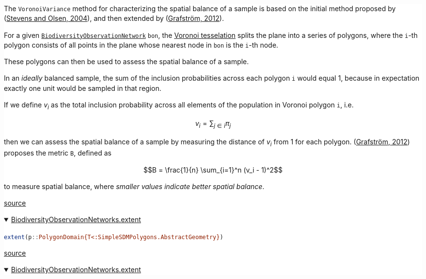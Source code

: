 
The `VoronoiVariance` method for characterizing the spatial balance of a sample is based on the initial method proposed by ([Stevens and Olsen, 2004](/bibliography#Stevens2004SpaBal)), and then extended by ([Grafström, 2012](/bibliography#Grafstrom2012SpaCor)).

For a given [`BiodiversityObservationNetwork`](/reference/api#BiodiversityObservationNetworks.BiodiversityObservationNetwork) `bon`, the [Voronoi tesselation](https://en.wikipedia.org/wiki/Voronoi_diagram) splits the plane into a series of polygons, where the `i`-th polygon consists of all points in the plane whose nearest node in `bon` is the `i`-th node.

These polygons can then be used to assess the spatial balance of a sample. 

In an _ideally_ balanced sample, the sum of the inclusion probabilities across each polygon `i` would equal 1, because in expectation exactly one unit would be sampled in that region. 

If we define $v_i$ as the total inclusion probability across all elements of the population in Voronoi polygon `i`, i.e.

$$v_i = \sum_{j \in i} \pi_j $$

then we can assess the spatial balance of a sample by measuring the distance of $v_i$ from 1 for each polygon.  ([Grafström, 2012](/bibliography#Grafstrom2012SpaCor)) proposes the metric `B`, defined as 

$$B = \frac{1}{n} \sum_{i=1}^n (v_i - 1)^2$$

to measure spatial balance, where _smaller values indicate better spatial balance_.


<Badge type="info" class="source-link" text="source"><a href="https://github.com/PoisotLab/BiodiversityObservationNetworks.jl/blob/2ed8696b3d44b3b2c793acc5356a58f221dd8b47/src/utilities/spatialbalance.jl#L94-L128" target="_blank" rel="noreferrer">source</a></Badge>

</details>

<details class='jldocstring custom-block' open>
<summary><a id='BiodiversityObservationNetworks.extent-Tuple{PolygonDomain{<:SimpleSDMPolygons.AbstractGeometry}}' href='#BiodiversityObservationNetworks.extent-Tuple{PolygonDomain{<:SimpleSDMPolygons.AbstractGeometry}}'><span class="jlbinding">BiodiversityObservationNetworks.extent</span></a> <Badge type="info" class="jlObjectType jlMethod" text="Method" /></summary>



```julia
extent(p::PolygonDomain{T<:SimpleSDMPolygons.AbstractGeometry})
```



<Badge type="info" class="source-link" text="source"><a href="https://github.com/PoisotLab/BiodiversityObservationNetworks.jl/blob/2ed8696b3d44b3b2c793acc5356a58f221dd8b47/src/domains/polygon.jl#L5-L7" target="_blank" rel="noreferrer">source</a></Badge>

</details>

<details class='jldocstring custom-block' open>
<summary><a id='BiodiversityObservationNetworks.extent-Tuple{RasterDomain{<:Matrix}}' href='#BiodiversityObservationNetworks.extent-Tuple{RasterDomain{<:Matrix}}'><span class="jlbinding">BiodiversityObservationNetworks.extent</span></a> <Badge type="info" class="jlObjectType jlMethod" text="Method" /></summary>
